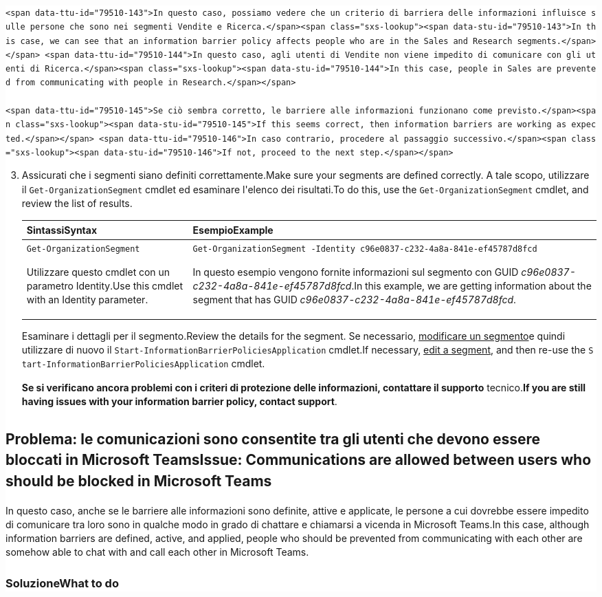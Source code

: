     <span data-ttu-id="79510-143">In questo caso, possiamo vedere che un criterio di barriera delle informazioni influisce sulle persone che sono nei segmenti Vendite e Ricerca.</span><span class="sxs-lookup"><span data-stu-id="79510-143">In this case, we can see that an information barrier policy affects people who are in the Sales and Research segments.</span></span> <span data-ttu-id="79510-144">In questo caso, agli utenti di Vendite non viene impedito di comunicare con gli utenti di Ricerca.</span><span class="sxs-lookup"><span data-stu-id="79510-144">In this case, people in Sales are prevented from communicating with people in Research.</span></span>

    <span data-ttu-id="79510-145">Se ciò sembra corretto, le barriere alle informazioni funzionano come previsto.</span><span class="sxs-lookup"><span data-stu-id="79510-145">If this seems correct, then information barriers are working as expected.</span></span> <span data-ttu-id="79510-146">In caso contrario, procedere al passaggio successivo.</span><span class="sxs-lookup"><span data-stu-id="79510-146">If not, proceed to the next step.</span></span>

3. <span data-ttu-id="79510-147">Assicurati che i segmenti siano definiti correttamente.</span><span class="sxs-lookup"><span data-stu-id="79510-147">Make sure your segments are defined correctly.</span></span> <span data-ttu-id="79510-148">A tale scopo, utilizzare il `Get-OrganizationSegment` cmdlet ed esaminare l'elenco dei risultati.</span><span class="sxs-lookup"><span data-stu-id="79510-148">To do this, use the `Get-OrganizationSegment` cmdlet, and review the list of results.</span></span>

    |<span data-ttu-id="79510-149">**Sintassi**</span><span class="sxs-lookup"><span data-stu-id="79510-149">**Syntax**</span></span>|<span data-ttu-id="79510-150">**Esempio**</span><span class="sxs-lookup"><span data-stu-id="79510-150">**Example**</span></span>|
    |:---------|:----------|
    | `Get-OrganizationSegment`<p> <span data-ttu-id="79510-151">Utilizzare questo cmdlet con un parametro Identity.</span><span class="sxs-lookup"><span data-stu-id="79510-151">Use this cmdlet with an Identity parameter.</span></span> | `Get-OrganizationSegment -Identity c96e0837-c232-4a8a-841e-ef45787d8fcd` <p> <span data-ttu-id="79510-152">In questo esempio vengono fornite informazioni sul segmento con GUID *c96e0837-c232-4a8a-841e-ef45787d8fcd*.</span><span class="sxs-lookup"><span data-stu-id="79510-152">In this example, we are getting information about the segment that has GUID *c96e0837-c232-4a8a-841e-ef45787d8fcd*.</span></span> |

    <span data-ttu-id="79510-153">Esaminare i dettagli per il segmento.</span><span class="sxs-lookup"><span data-stu-id="79510-153">Review the details for the segment.</span></span> <span data-ttu-id="79510-154">Se necessario, [modificare un segmento](information-barriers-edit-segments-policies.md#edit-a-segment)e quindi utilizzare di nuovo il `Start-InformationBarrierPoliciesApplication` cmdlet.</span><span class="sxs-lookup"><span data-stu-id="79510-154">If necessary, [edit a segment](information-barriers-edit-segments-policies.md#edit-a-segment), and then re-use the `Start-InformationBarrierPoliciesApplication` cmdlet.</span></span>

    <span data-ttu-id="79510-155">**Se si verificano ancora problemi con i criteri di protezione delle informazioni, contattare il supporto** tecnico.</span><span class="sxs-lookup"><span data-stu-id="79510-155">**If you are still having issues with your information barrier policy, contact support**.</span></span>

## <a name="issue-communications-are-allowed-between-users-who-should-be-blocked-in-microsoft-teams"></a><span data-ttu-id="79510-156">Problema: le comunicazioni sono consentite tra gli utenti che devono essere bloccati in Microsoft Teams</span><span class="sxs-lookup"><span data-stu-id="79510-156">Issue: Communications are allowed between users who should be blocked in Microsoft Teams</span></span>

<span data-ttu-id="79510-157">In questo caso, anche se le barriere alle informazioni sono definite, attive e applicate, le persone a cui dovrebbe essere impedito di comunicare tra loro sono in qualche modo in grado di chattare e chiamarsi a vicenda in Microsoft Teams.</span><span class="sxs-lookup"><span data-stu-id="79510-157">In this case, although information barriers are defined, active, and applied, people who should be prevented from communicating with each other are somehow able to chat with and call each other in Microsoft Teams.</span></span>

### <a name="what-to-do"></a><span data-ttu-id="79510-158">Soluzione</span><span class="sxs-lookup"><span data-stu-id="79510-158">What to do</span></span>

